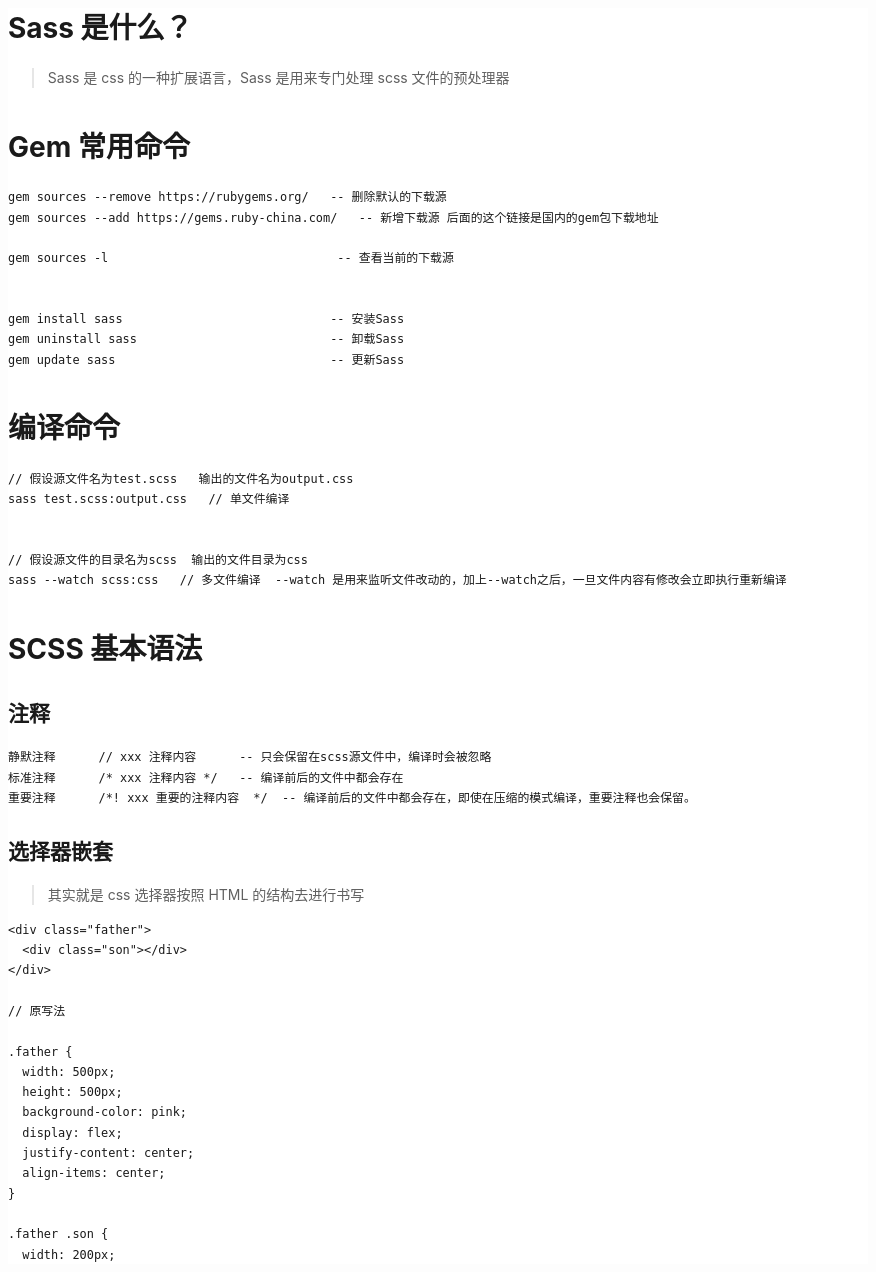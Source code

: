 # Sass 是什么？

> Sass 是 css 的一种扩展语言，Sass 是用来专门处理 scss 文件的预处理器

# Gem 常用命令

```
gem sources --remove https://rubygems.org/   -- 删除默认的下载源
gem sources --add https://gems.ruby-china.com/   -- 新增下载源 后面的这个链接是国内的gem包下载地址

gem sources -l                                -- 查看当前的下载源


gem install sass                             -- 安装Sass
gem uninstall sass                           -- 卸载Sass
gem update sass                              -- 更新Sass
```

# 编译命令

```
// 假设源文件名为test.scss   输出的文件名为output.css
sass test.scss:output.css   // 单文件编译


// 假设源文件的目录名为scss  输出的文件目录为css
sass --watch scss:css   // 多文件编译  --watch 是用来监听文件改动的，加上--watch之后，一旦文件内容有修改会立即执行重新编译
```

# SCSS 基本语法

## 注释

```
静默注释      // xxx 注释内容      -- 只会保留在scss源文件中，编译时会被忽略
标准注释      /* xxx 注释内容 */   -- 编译前后的文件中都会存在
重要注释      /*! xxx 重要的注释内容  */  -- 编译前后的文件中都会存在，即使在压缩的模式编译，重要注释也会保留。
```

## 选择器嵌套

> 其实就是 css 选择器按照 HTML 的结构去进行书写

```
<div class="father">
  <div class="son"></div>
</div>

// 原写法

.father {
  width: 500px;
  height: 500px;
  background-color: pink;
  display: flex;
  justify-content: center;
  align-items: center;
}

.father .son {
  width: 200px;
```